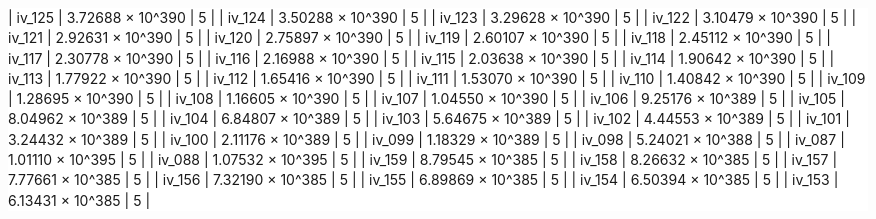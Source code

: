 | iv_125 | 3.72688 × 10^390 | 5 |
| iv_124 | 3.50288 × 10^390 | 5 |
| iv_123 | 3.29628 × 10^390 | 5 |
| iv_122 | 3.10479 × 10^390 | 5 |
| iv_121 | 2.92631 × 10^390 | 5 |
| iv_120 | 2.75897 × 10^390 | 5 |
| iv_119 | 2.60107 × 10^390 | 5 |
| iv_118 | 2.45112 × 10^390 | 5 |
| iv_117 | 2.30778 × 10^390 | 5 |
| iv_116 | 2.16988 × 10^390 | 5 |
| iv_115 | 2.03638 × 10^390 | 5 |
| iv_114 | 1.90642 × 10^390 | 5 |
| iv_113 | 1.77922 × 10^390 | 5 |
| iv_112 | 1.65416 × 10^390 | 5 |
| iv_111 | 1.53070 × 10^390 | 5 |
| iv_110 | 1.40842 × 10^390 | 5 |
| iv_109 | 1.28695 × 10^390 | 5 |
| iv_108 | 1.16605 × 10^390 | 5 |
| iv_107 | 1.04550 × 10^390 | 5 |
| iv_106 | 9.25176 × 10^389 | 5 |
| iv_105 | 8.04962 × 10^389 | 5 |
| iv_104 | 6.84807 × 10^389 | 5 |
| iv_103 | 5.64675 × 10^389 | 5 |
| iv_102 | 4.44553 × 10^389 | 5 |
| iv_101 | 3.24432 × 10^389 | 5 |
| iv_100 | 2.11176 × 10^389 | 5 |
| iv_099 | 1.18329 × 10^389 | 5 |
| iv_098 | 5.24021 × 10^388 | 5 |
| iv_087 | 1.01110 × 10^395 | 5 |
| iv_088 | 1.07532 × 10^395 | 5 |
| iv_159 | 8.79545 × 10^385 | 5 |
| iv_158 | 8.26632 × 10^385 | 5 |
| iv_157 | 7.77661 × 10^385 | 5 |
| iv_156 | 7.32190 × 10^385 | 5 |
| iv_155 | 6.89869 × 10^385 | 5 |
| iv_154 | 6.50394 × 10^385 | 5 |
| iv_153 | 6.13431 × 10^385 | 5 |
